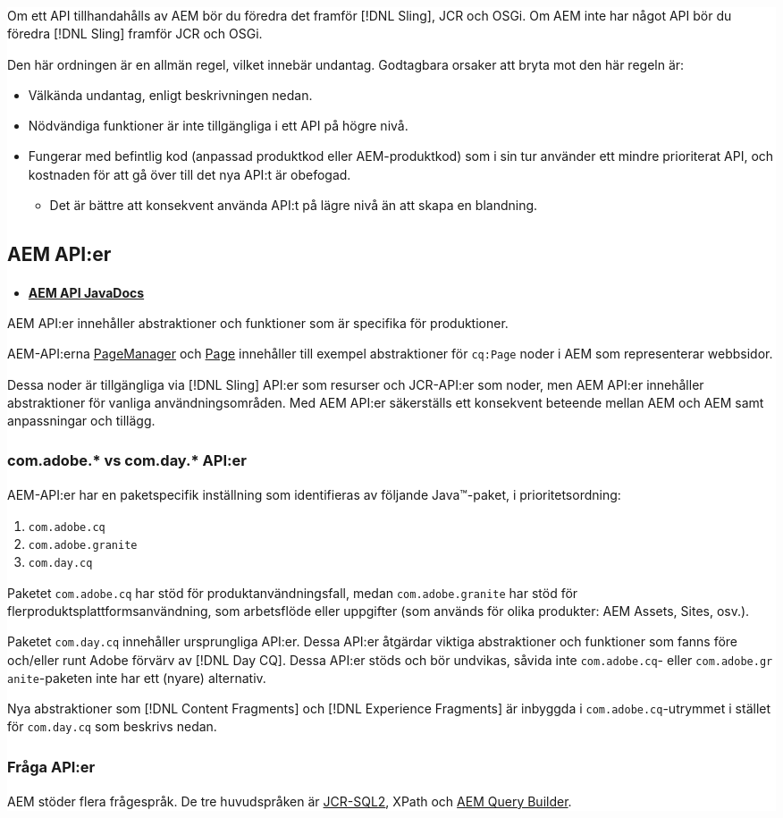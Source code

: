 Om ett API tillhandahålls av AEM bör du föredra det framför [!DNL Sling], JCR och OSGi. Om AEM inte har något API bör du föredra [!DNL Sling] framför JCR och OSGi.

Den här ordningen är en allmän regel, vilket innebär undantag. Godtagbara orsaker att bryta mot den här regeln är:

* Välkända undantag, enligt beskrivningen nedan.
* Nödvändiga funktioner är inte tillgängliga i ett API på högre nivå.
* Fungerar med befintlig kod (anpassad produktkod eller AEM-produktkod) som i sin tur använder ett mindre prioriterat API, och kostnaden för att gå över till det nya API:t är obefogad.

   * Det är bättre att konsekvent använda API:t på lägre nivå än att skapa en blandning.

## AEM API:er

* [**AEM API JavaDocs**](https://developer.adobe.com/experience-manager/reference-materials/6-5/javadoc/index.html)

AEM API:er innehåller abstraktioner och funktioner som är specifika för produktioner.

AEM-API:erna [PageManager](https://developer.adobe.com/experience-manager/reference-materials/cloud-service/javadoc/com/day/cq/wcm/api/PageManager.html) och [Page](https://developer.adobe.com/experience-manager/reference-materials/cloud-service/javadoc/com/day/cq/wcm/api/Page.html) innehåller till exempel abstraktioner för `cq:Page` noder i AEM som representerar webbsidor.

Dessa noder är tillgängliga via [!DNL Sling] API:er som resurser och JCR-API:er som noder, men AEM API:er innehåller abstraktioner för vanliga användningsområden. Med AEM API:er säkerställs ett konsekvent beteende mellan AEM och AEM samt anpassningar och tillägg.

### com.adobe.&#42; vs com.day.&#42; API:er

AEM-API:er har en paketspecifik inställning som identifieras av följande Java™-paket, i prioritetsordning:

1. `com.adobe.cq`
1. `com.adobe.granite`
1. `com.day.cq`

Paketet `com.adobe.cq` har stöd för produktanvändningsfall, medan `com.adobe.granite` har stöd för flerproduktsplattformsanvändning, som arbetsflöde eller uppgifter (som används för olika produkter: AEM Assets, Sites, osv.).

Paketet `com.day.cq` innehåller ursprungliga API:er. Dessa API:er åtgärdar viktiga abstraktioner och funktioner som fanns före och/eller runt Adobe förvärv av [!DNL Day CQ]. Dessa API:er stöds och bör undvikas, såvida inte `com.adobe.cq`- eller `com.adobe.granite`-paketen inte har ett (nyare) alternativ.

Nya abstraktioner som [!DNL Content Fragments] och [!DNL Experience Fragments] är inbyggda i `com.adobe.cq`-utrymmet i stället för `com.day.cq` som beskrivs nedan.

### Fråga API:er

AEM stöder flera frågespråk. De tre huvudspråken är [JCR-SQL2](https://docs.jboss.org/jbossdna/0.7/manuals/reference/html/jcr-query-and-search.html), XPath och [AEM Query Builder](https://experienceleague.adobe.com/docs/experience-manager-65/developing/platform/query-builder/querybuilder-api.html?lang=sv-SE).
